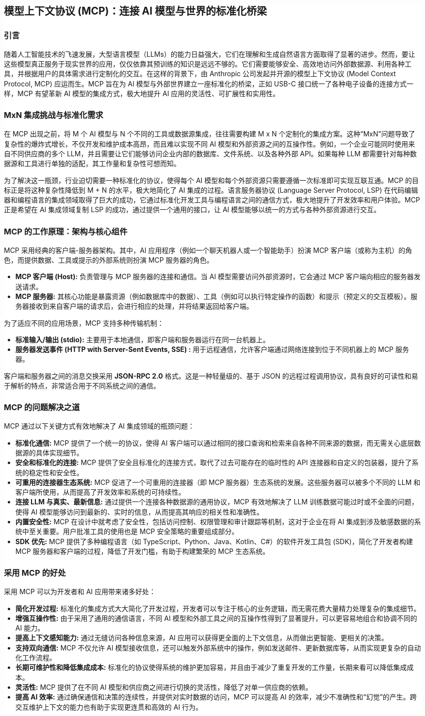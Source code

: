 
## 模型上下文协议 (MCP)：连接 AI 模型与世界的标准化桥梁

### **引言**

随着人工智能技术的飞速发展，大型语言模型（LLMs）的能力日益强大，它们在理解和生成自然语言方面取得了显著的进步。然而，要让这些模型真正服务于现实世界的应用，仅仅依靠其预训练的知识是远远不够的。它们需要能够安全、高效地访问外部数据源、利用各种工具，并根据用户的具体需求进行定制化的交互。在这样的背景下，由 Anthropic 公司发起并开源的模型上下文协议 (Model Context Protocol, MCP) 应运而生。MCP 旨在为 AI 模型与外部世界建立一座标准化的桥梁，正如 USB-C 接口统一了各种电子设备的连接方式一样，MCP 有望革新 AI 模型的集成方式，极大地提升 AI 应用的灵活性、可扩展性和实用性。

### **MxN 集成挑战与标准化需求**

在 MCP 出现之前，将 M 个 AI 模型与 N 个不同的工具或数据源集成，往往需要构建 M x N 个定制化的集成方案。这种“MxN”问题导致了复杂性的爆炸式增长，不仅开发和维护成本高昂，而且难以实现不同 AI 模型和外部资源之间的互操作性。例如，一个企业可能同时使用来自不同供应商的多个 LLM，并且需要让它们能够访问企业内部的数据库、文件系统、以及各种外部 API。如果每种 LLM 都需要针对每种数据源和工具进行单独的适配，其工作量和复杂性可想而知。

为了解决这一瓶颈，行业迫切需要一种标准化的协议，使得每个 AI 模型和每个外部资源只需要遵循一次标准即可实现互联互通。MCP 的目标正是将这种复杂性降低到 M + N 的水平，极大地简化了 AI 集成的过程。语言服务器协议 (Language Server Protocol, LSP) 在代码编辑器和编程语言的集成领域取得了巨大的成功，它通过标准化开发工具与编程语言之间的通信方式，极大地提升了开发效率和用户体验。MCP 正是希望在 AI 集成领域复制 LSP 的成功，通过提供一个通用的接口，让 AI 模型能够以统一的方式与各种外部资源进行交互。

### **MCP 的工作原理：架构与核心组件**

MCP 采用经典的客户端-服务器架构。其中，AI 应用程序（例如一个聊天机器人或一个智能助手）扮演 MCP 客户端（或称为主机）的角色，而提供数据、工具或提示的外部系统则扮演 MCP 服务器的角色。

* **MCP 客户端 (Host):** 负责管理与 MCP 服务器的连接和通信。当 AI 模型需要访问外部资源时，它会通过 MCP 客户端向相应的服务器发送请求。
* **MCP 服务器:** 其核心功能是暴露资源（例如数据库中的数据）、工具（例如可以执行特定操作的函数）和提示（预定义的交互模板）。服务器接收到来自客户端的请求后，会进行相应的处理，并将结果返回给客户端。

为了适应不同的应用场景，MCP 支持多种传输机制：

* **标准输入/输出 (stdio):** 主要用于本地通信，即客户端和服务器运行在同一台机器上。
* **服务器发送事件 (HTTP with Server-Sent Events, SSE) :** 用于远程通信，允许客户端通过网络连接到位于不同机器上的 MCP 服务器。

客户端和服务器之间的消息交换采用 **JSON-RPC 2.0** 格式。这是一种轻量级的、基于 JSON 的远程过程调用协议，具有良好的可读性和易于解析的特点，非常适合用于不同系统之间的通信。

### **MCP 的问题解决之道**

MCP 通过以下关键方式有效地解决了 AI 集成领域的瓶颈问题：

* **标准化通信:** MCP 提供了一个统一的协议，使得 AI 客户端可以通过相同的接口查询和检索来自各种不同来源的数据，而无需关心底层数据源的具体实现细节。
* **安全和标准化的连接:** MCP 提供了安全且标准化的连接方式，取代了过去可能存在的临时性的 API 连接器和自定义的包装器，提升了系统的稳定性和安全性。
* **可重用的连接器生态系统:** MCP 促进了一个可重用的连接器（即 MCP 服务器）生态系统的发展。这些服务器可以被多个不同的 LLM 和客户端所使用，从而提高了开发效率和系统的可持续性。
* **连接 LLM 与真实、最新信息:** 通过提供一个连接各种数据源的通用协议，MCP 有效地解决了 LLM 训练数据可能过时或不全面的问题，使得 AI 模型能够访问到最新的、实时的信息，从而提高其响应的相关性和准确性。
* **内置安全性:** MCP 在设计中就考虑了安全性，包括访问控制、权限管理和审计跟踪等机制，这对于企业在将 AI 集成到涉及敏感数据的系统中至关重要。用户批准工具的使用也是 MCP 安全策略的重要组成部分。
* **SDK 优先:** MCP 提供了多种编程语言（如 TypeScript、Python、Java、Kotlin、C#）的软件开发工具包 (SDK)，简化了开发者构建 MCP 服务器和客户端的过程，降低了开发门槛，有助于构建繁荣的 MCP 生态系统。

### **采用 MCP 的好处**

采用 MCP 可以为开发者和 AI 应用带来诸多好处：

* **简化开发过程:** 标准化的集成方式大大简化了开发过程，开发者可以专注于核心的业务逻辑，而无需花费大量精力处理复杂的集成细节。
* **增强互操作性:** 由于采用了通用的通信语言，不同 AI 模型和外部工具之间的互操作性得到了显著提升，可以更容易地组合和协调不同的 AI 能力。
* **提高上下文感知能力:** 通过无缝访问各种信息来源，AI 应用可以获得更全面的上下文信息，从而做出更智能、更相关的决策。
* **支持双向通信:** MCP 不仅允许 AI 模型接收信息，还可以触发外部系统中的操作，例如发送邮件、更新数据库等，从而实现更复杂的自动化工作流程。
* **长期可维护性和降低集成成本:** 标准化的协议使得系统的维护更加容易，并且由于减少了重复开发的工作量，长期来看可以降低集成成本。
* **灵活性:** MCP 提供了在不同 AI 模型和供应商之间进行切换的灵活性，降低了对单一供应商的依赖。
* **提高 AI 效率:** 通过确保通信和决策的连续性，并提供对实时数据的访问，MCP 可以提高 AI 的效率，减少不准确性和“幻觉”的产生。跨交互维护上下文的能力也有助于实现更连贯和高效的 AI 行为。
